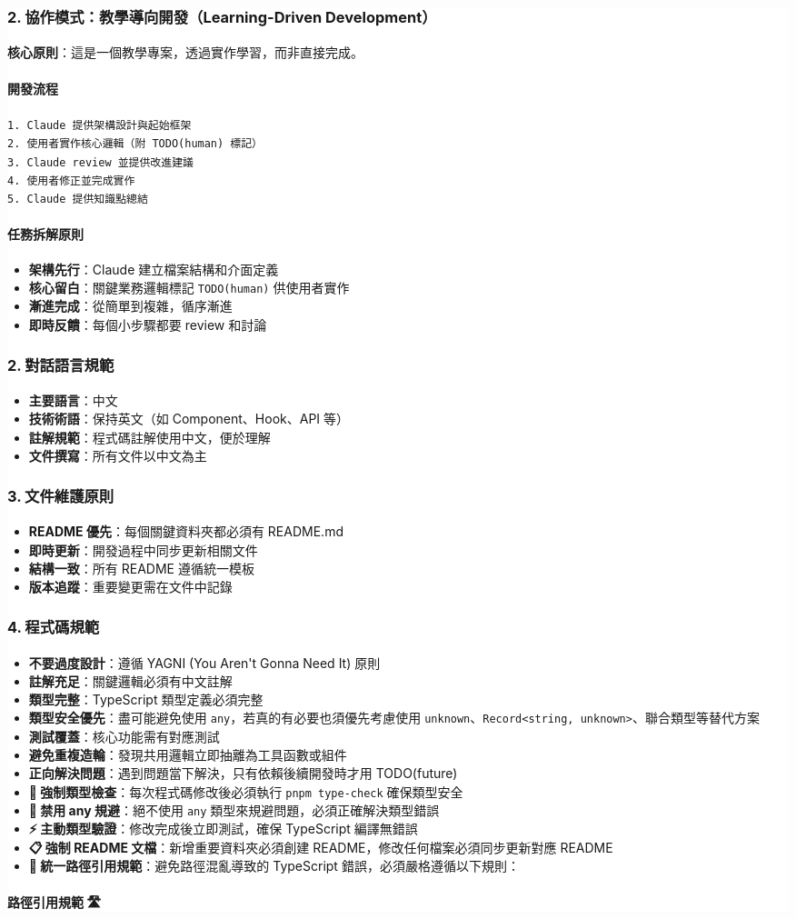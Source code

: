 ### 2. 協作模式：教學導向開發（Learning-Driven Development）

**核心原則**：這是一個教學專案，透過實作學習，而非直接完成。

#### 開發流程

```
1. Claude 提供架構設計與起始框架
2. 使用者實作核心邏輯（附 TODO(human) 標記）
3. Claude review 並提供改進建議
4. 使用者修正並完成實作
5. Claude 提供知識點總結
```

#### 任務拆解原則

- **架構先行**：Claude 建立檔案結構和介面定義
- **核心留白**：關鍵業務邏輯標記 `TODO(human)` 供使用者實作
- **漸進完成**：從簡單到複雜，循序漸進
- **即時反饋**：每個小步驟都要 review 和討論

### 2. 對話語言規範

- **主要語言**：中文
- **技術術語**：保持英文（如 Component、Hook、API 等）
- **註解規範**：程式碼註解使用中文，便於理解
- **文件撰寫**：所有文件以中文為主

### 3. 文件維護原則

- **README 優先**：每個關鍵資料夾都必須有 README.md
- **即時更新**：開發過程中同步更新相關文件
- **結構一致**：所有 README 遵循統一模板
- **版本追蹤**：重要變更需在文件中記錄

### 4. 程式碼規範

- **不要過度設計**：遵循 YAGNI (You Aren't Gonna Need It) 原則
- **註解充足**：關鍵邏輯必須有中文註解
- **類型完整**：TypeScript 類型定義必須完整
- **類型安全優先**：盡可能避免使用 `any`，若真的有必要也須優先考慮使用
  `unknown`、`Record<string, unknown>`、聯合類型等替代方案
- **測試覆蓋**：核心功能需有對應測試
- **避免重複造輪**：發現共用邏輯立即抽離為工具函數或組件
- **正向解決問題**：遇到問題當下解決，只有依賴後續開發時才用 TODO(future)
- **🔴 強制類型檢查**：每次程式碼修改後必須執行 `pnpm type-check` 確保類型安全
- **🚫 禁用 any 規避**：絕不使用 `any` 類型來規避問題，必須正確解決類型錯誤
- **⚡ 主動類型驗證**：修改完成後立即測試，確保 TypeScript 編譯無錯誤
- **📋 強制 README 文檔**：新增重要資料夾必須創建 README，修改任何檔案必須同步更新對應 README
- **🔴 統一路徑引用規範**：避免路徑混亂導致的 TypeScript 錯誤，必須嚴格遵循以下規則：

#### 路徑引用規範 🛣️
